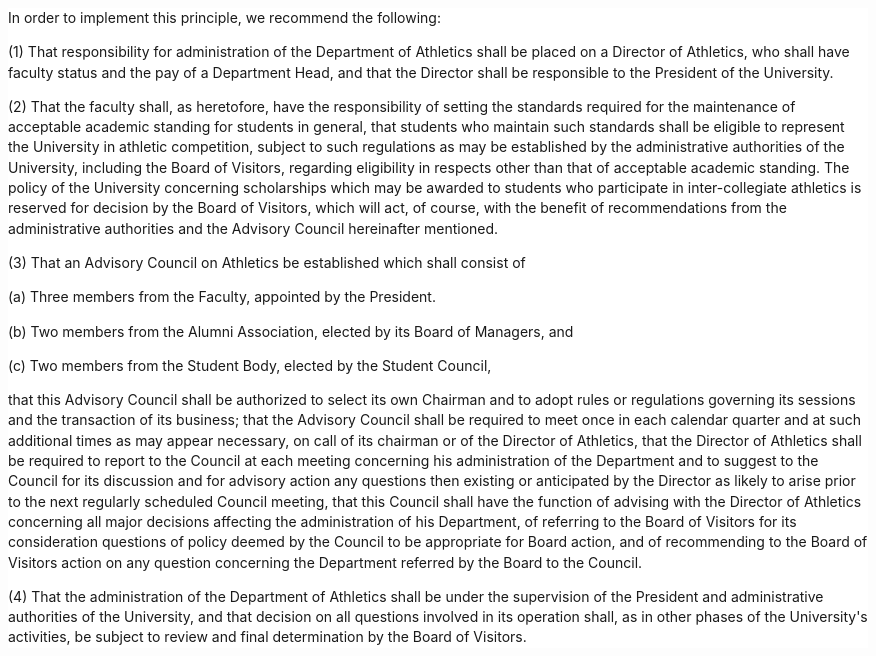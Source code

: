 In order to implement this principle, we recommend the following:

(1) That responsibility for administration of the Department of Athletics shall be placed on a Director of Athletics, who shall have faculty status and the pay of a Department Head, and that the Director shall be responsible to the President of the University.

(2) That the faculty shall, as heretofore, have the responsibility of setting the standards required for the maintenance of acceptable academic standing for students in general, that students who maintain such standards shall be eligible to represent the University in athletic competition, subject to such regulations as may be established by the administrative authorities of the University, including the Board of Visitors, regarding eligibility in respects other than that of acceptable academic standing. The policy of the University concerning scholarships which may be awarded to students who participate in inter-collegiate athletics is reserved for decision by the Board of Visitors, which will act, of course, with the benefit of recommendations from the administrative authorities and the Advisory Council hereinafter mentioned.

(3) That an Advisory Council on Athletics be established which shall consist of

(a) Three members from the Faculty, appointed by the President.

(b) Two members from the Alumni Association, elected by its Board of Managers, and

(c) Two members from the Student Body, elected by the Student Council,

that this Advisory Council shall be authorized to select its own Chairman and to adopt rules or regulations governing its sessions and the transaction of its business; that the Advisory Council shall be required to meet once in each calendar quarter and at such additional times as may appear necessary, on call of its chairman or of the Director of Athletics, that the Director of Athletics shall be required to report to the Council at each meeting concerning his administration of the Department and to suggest to the Council for its discussion and for advisory action any questions then existing or anticipated by the Director as likely to arise prior to the next regularly scheduled Council meeting, that this Council shall have the function of advising with the Director of Athletics concerning all major decisions affecting the administration of his Department, of referring to the Board of Visitors for its consideration questions of policy deemed by the Council to be appropriate for Board action, and of recommending to the Board of Visitors action on any question concerning the Department referred by the Board to the Council.

(4) That the administration of the Department of Athletics shall be under the supervision of the President and administrative authorities of the University, and that decision on all questions involved in its operation shall, as in other phases of the University's activities, be subject to review and final determination by the Board of Visitors.